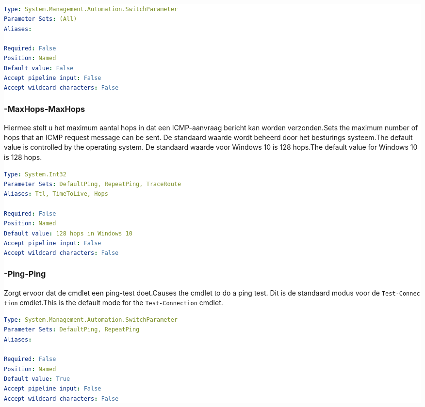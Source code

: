 ```yaml
Type: System.Management.Automation.SwitchParameter
Parameter Sets: (All)
Aliases:

Required: False
Position: Named
Default value: False
Accept pipeline input: False
Accept wildcard characters: False
```

### <span data-ttu-id="20e62-169">-MaxHops</span><span class="sxs-lookup"><span data-stu-id="20e62-169">-MaxHops</span></span>

<span data-ttu-id="20e62-170">Hiermee stelt u het maximum aantal hops in dat een ICMP-aanvraag bericht kan worden verzonden.</span><span class="sxs-lookup"><span data-stu-id="20e62-170">Sets the maximum number of hops that an ICMP request message can be sent.</span></span> <span data-ttu-id="20e62-171">De standaard waarde wordt beheerd door het besturings systeem.</span><span class="sxs-lookup"><span data-stu-id="20e62-171">The default value is controlled by the operating system.</span></span> <span data-ttu-id="20e62-172">De standaard waarde voor Windows 10 is 128 hops.</span><span class="sxs-lookup"><span data-stu-id="20e62-172">The default value for Windows 10 is 128 hops.</span></span>

```yaml
Type: System.Int32
Parameter Sets: DefaultPing, RepeatPing, TraceRoute
Aliases: Ttl, TimeToLive, Hops

Required: False
Position: Named
Default value: 128 hops in Windows 10
Accept pipeline input: False
Accept wildcard characters: False
```

### <span data-ttu-id="20e62-173">-Ping</span><span class="sxs-lookup"><span data-stu-id="20e62-173">-Ping</span></span>

<span data-ttu-id="20e62-174">Zorgt ervoor dat de cmdlet een ping-test doet.</span><span class="sxs-lookup"><span data-stu-id="20e62-174">Causes the cmdlet to do a ping test.</span></span> <span data-ttu-id="20e62-175">Dit is de standaard modus voor de `Test-Connection` cmdlet.</span><span class="sxs-lookup"><span data-stu-id="20e62-175">This is the default mode for the `Test-Connection` cmdlet.</span></span>

```yaml
Type: System.Management.Automation.SwitchParameter
Parameter Sets: DefaultPing, RepeatPing
Aliases:

Required: False
Position: Named
Default value: True
Accept pipeline input: False
Accept wildcard characters: False
```
